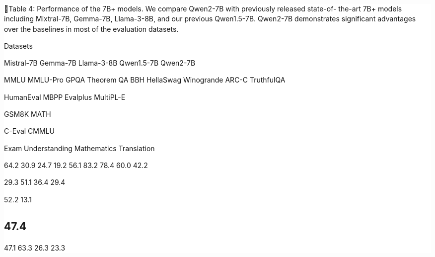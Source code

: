 Table 4: Performance of the 7B+ models. We compare Qwen2-7B with previously released state-of-
the-art 7B+ models including Mixtral-7B, Gemma-7B, Llama-3-8B, and our previous Qwen1.5-7B.
Qwen2-7B demonstrates significant advantages over the baselines in most of the evaluation datasets.

Datasets

Mistral-7B Gemma-7B Llama-3-8B Qwen1.5-7B Qwen2-7B

MMLU
MMLU-Pro
GPQA
Theorem QA
BBH
HellaSwag
Winogrande
ARC-C
TruthfulQA

HumanEval
MBPP
Evalplus
MultiPL-E

GSM8K
MATH

C-Eval
CMMLU

Exam
Understanding
Mathematics
Translation

64.2
30.9
24.7
19.2
56.1
83.2
78.4
60.0
42.2

29.3
51.1
36.4
29.4

52.2
13.1

47.4
-

47.1
63.3
26.3
23.3
